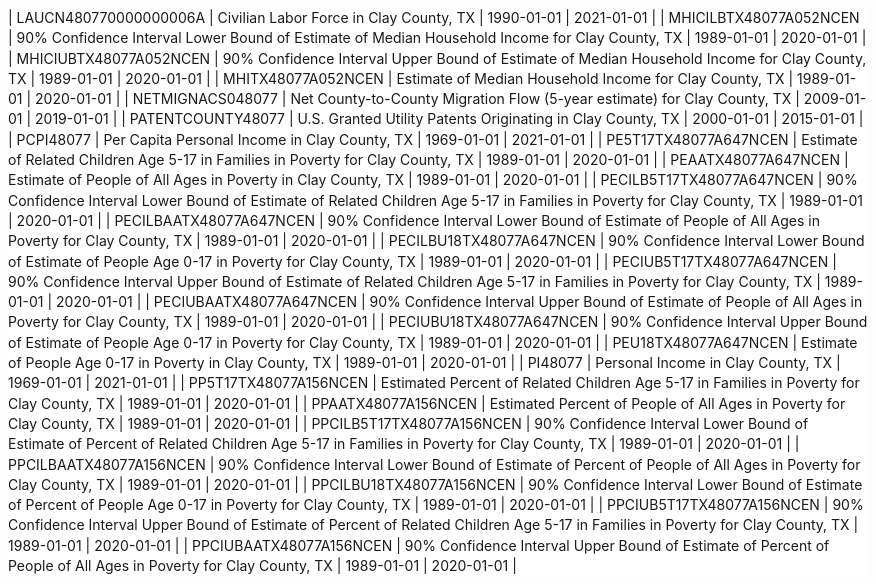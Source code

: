 | LAUCN480770000000006A     | Civilian Labor Force in Clay County, TX                                                                                                                                  | 1990-01-01          | 2021-01-01        |
| MHICILBTX48077A052NCEN    | 90% Confidence Interval Lower Bound of Estimate of Median Household Income for Clay County, TX                                                                           | 1989-01-01          | 2020-01-01        |
| MHICIUBTX48077A052NCEN    | 90% Confidence Interval Upper Bound of Estimate of Median Household Income for Clay County, TX                                                                           | 1989-01-01          | 2020-01-01        |
| MHITX48077A052NCEN        | Estimate of Median Household Income for Clay County, TX                                                                                                                  | 1989-01-01          | 2020-01-01        |
| NETMIGNACS048077          | Net County-to-County Migration Flow (5-year estimate) for Clay County, TX                                                                                                | 2009-01-01          | 2019-01-01        |
| PATENTCOUNTY48077         | U.S. Granted Utility Patents Originating in Clay County, TX                                                                                                              | 2000-01-01          | 2015-01-01        |
| PCPI48077                 | Per Capita Personal Income in Clay County, TX                                                                                                                            | 1969-01-01          | 2021-01-01        |
| PE5T17TX48077A647NCEN     | Estimate of Related Children Age 5-17 in Families in Poverty for Clay County, TX                                                                                         | 1989-01-01          | 2020-01-01        |
| PEAATX48077A647NCEN       | Estimate of People of All Ages in Poverty in Clay County, TX                                                                                                             | 1989-01-01          | 2020-01-01        |
| PECILB5T17TX48077A647NCEN | 90% Confidence Interval Lower Bound of Estimate of Related Children Age 5-17 in Families in Poverty for Clay County, TX                                                  | 1989-01-01          | 2020-01-01        |
| PECILBAATX48077A647NCEN   | 90% Confidence Interval Lower Bound of Estimate of People of All Ages in Poverty for Clay County, TX                                                                     | 1989-01-01          | 2020-01-01        |
| PECILBU18TX48077A647NCEN  | 90% Confidence Interval Lower Bound of Estimate of People Age 0-17 in Poverty for Clay County, TX                                                                        | 1989-01-01          | 2020-01-01        |
| PECIUB5T17TX48077A647NCEN | 90% Confidence Interval Upper Bound of Estimate of Related Children Age 5-17 in Families in Poverty for Clay County, TX                                                  | 1989-01-01          | 2020-01-01        |
| PECIUBAATX48077A647NCEN   | 90% Confidence Interval Upper Bound of Estimate of People of All Ages in Poverty for Clay County, TX                                                                     | 1989-01-01          | 2020-01-01        |
| PECIUBU18TX48077A647NCEN  | 90% Confidence Interval Upper Bound of Estimate of People Age 0-17 in Poverty for Clay County, TX                                                                        | 1989-01-01          | 2020-01-01        |
| PEU18TX48077A647NCEN      | Estimate of People Age 0-17 in Poverty in Clay County, TX                                                                                                                | 1989-01-01          | 2020-01-01        |
| PI48077                   | Personal Income in Clay County, TX                                                                                                                                       | 1969-01-01          | 2021-01-01        |
| PP5T17TX48077A156NCEN     | Estimated Percent of Related Children Age 5-17 in Families in Poverty for Clay County, TX                                                                                | 1989-01-01          | 2020-01-01        |
| PPAATX48077A156NCEN       | Estimated Percent of People of All Ages in Poverty for Clay County, TX                                                                                                   | 1989-01-01          | 2020-01-01        |
| PPCILB5T17TX48077A156NCEN | 90% Confidence Interval Lower Bound of Estimate of Percent of Related Children Age 5-17 in Families in Poverty for Clay County, TX                                       | 1989-01-01          | 2020-01-01        |
| PPCILBAATX48077A156NCEN   | 90% Confidence Interval Lower Bound of Estimate of Percent of People of All Ages in Poverty for Clay County, TX                                                          | 1989-01-01          | 2020-01-01        |
| PPCILBU18TX48077A156NCEN  | 90% Confidence Interval Lower Bound of Estimate of Percent of People Age 0-17 in Poverty for Clay County, TX                                                             | 1989-01-01          | 2020-01-01        |
| PPCIUB5T17TX48077A156NCEN | 90% Confidence Interval Upper Bound of Estimate of Percent of Related Children Age 5-17 in Families in Poverty for Clay County, TX                                       | 1989-01-01          | 2020-01-01        |
| PPCIUBAATX48077A156NCEN   | 90% Confidence Interval Upper Bound of Estimate of Percent of People of All Ages in Poverty for Clay County, TX                                                          | 1989-01-01          | 2020-01-01        |